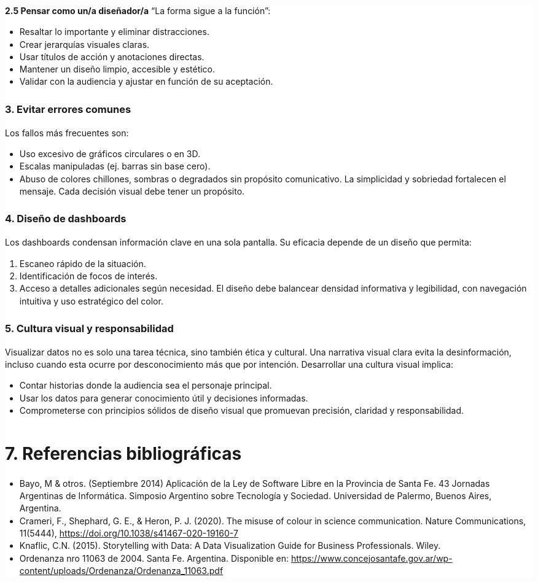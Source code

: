 
**2.5 Pensar como un/a diseñador/a**
“La forma sigue a la función”:
- Resaltar lo importante y eliminar distracciones.
- Crear jerarquías visuales claras.
- Usar títulos de acción y anotaciones directas.
- Mantener un diseño limpio, accesible y estético.
- Validar con la audiencia y ajustar en función de su aceptación.

<h3 id="principios3">3. Evitar errores comunes</h3>

Los fallos más frecuentes son:
- Uso excesivo de gráficos circulares o en 3D.
- Escalas manipuladas (ej. barras sin base cero).
- Abuso de colores chillones, sombras o degradados sin propósito comunicativo.
La simplicidad y sobriedad fortalecen el mensaje. Cada decisión visual debe tener un propósito.

<h3 id="principios4">4. Diseño de dashboards</h3>

Los dashboards condensan información clave en una sola pantalla. Su eficacia depende de un diseño que permita:
  1. Escaneo rápido de la situación.
  2. Identificación de focos de interés.
  3. Acceso a detalles adicionales según necesidad.
El diseño debe balancear densidad informativa y legibilidad, con navegación intuitiva y uso estratégico del color.

<h3 id="principios5">5. Cultura visual y responsabilidad</h3>

Visualizar datos no es solo una tarea técnica, sino también ética y cultural. Una narrativa visual clara evita la desinformación, incluso cuando esta ocurre por desconocimiento más que por intención.
Desarrollar una cultura visual implica:
- Contar historias donde la audiencia sea el personaje principal.
- Usar los datos para generar conocimiento útil y decisiones informadas.
- Comprometerse con principios sólidos de diseño visual que promuevan precisión, claridad y responsabilidad.

<h1 id="ref"> 7. Referencias bibliográficas</h1>

- Bayo, M & otros. (Septiembre 2014) Aplicación de la Ley de Software Libre en la Provincia de Santa Fe. 43 Jornadas Argentinas de Informática. Simposio Argentino sobre Tecnología y Sociedad. Universidad de Palermo, Buenos Aires, Argentina.
- Crameri, F., Shephard, G. E., & Heron, P. J. (2020). The misuse of colour in science communication. Nature Communications, 11(5444), https://doi.org/10.1038/s41467-020-19160-7
- Knaflic, C.N. (2015). Storytelling with Data: A Data Visualization Guide for Business Professionals. Wiley.
- Ordenanza nro 11063 de 2004. Santa Fe. Argentina. Disponible en: https://www.concejosantafe.gov.ar/wp-content/uploads/Ordenanza/Ordenanza_11063.pdf